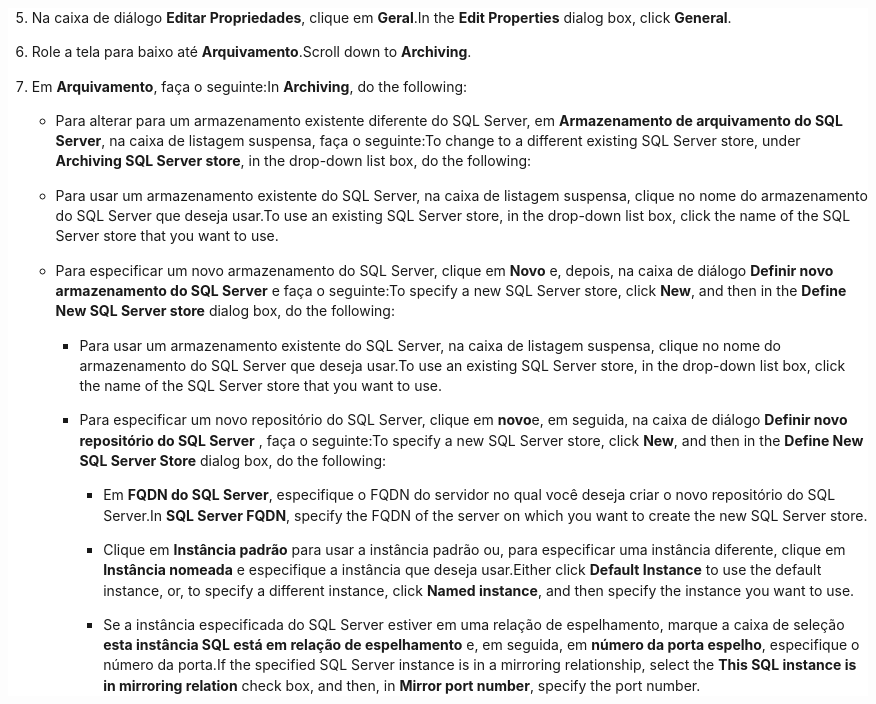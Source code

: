 5. <span data-ttu-id="6ea67-118">Na caixa de diálogo **Editar Propriedades**, clique em **Geral**.</span><span class="sxs-lookup"><span data-stu-id="6ea67-118">In the **Edit Properties** dialog box, click **General**.</span></span>
    
6. <span data-ttu-id="6ea67-119">Role a tela para baixo até **Arquivamento**.</span><span class="sxs-lookup"><span data-stu-id="6ea67-119">Scroll down to **Archiving**.</span></span>
    
7. <span data-ttu-id="6ea67-120">Em **Arquivamento**, faça o seguinte:</span><span class="sxs-lookup"><span data-stu-id="6ea67-120">In **Archiving**, do the following:</span></span>
    
   - <span data-ttu-id="6ea67-121">Para alterar para um armazenamento existente diferente do SQL Server, em **Armazenamento de arquivamento do SQL Server**, na caixa de listagem suspensa, faça o seguinte:</span><span class="sxs-lookup"><span data-stu-id="6ea67-121">To change to a different existing SQL Server store, under **Archiving SQL Server store**, in the drop-down list box, do the following:</span></span>
    
   - <span data-ttu-id="6ea67-122">Para usar um armazenamento existente do SQL Server, na caixa de listagem suspensa, clique no nome do armazenamento do SQL Server que deseja usar.</span><span class="sxs-lookup"><span data-stu-id="6ea67-122">To use an existing SQL Server store, in the drop-down list box, click the name of the SQL Server store that you want to use.</span></span>
    
   - <span data-ttu-id="6ea67-123">Para especificar um novo armazenamento do SQL Server, clique em **Novo** e, depois, na caixa de diálogo **Definir novo armazenamento do SQL Server** e faça o seguinte:</span><span class="sxs-lookup"><span data-stu-id="6ea67-123">To specify a new SQL Server store, click **New**, and then in the **Define New SQL Server store** dialog box, do the following:</span></span>
    
     - <span data-ttu-id="6ea67-124">Para usar um armazenamento existente do SQL Server, na caixa de listagem suspensa, clique no nome do armazenamento do SQL Server que deseja usar.</span><span class="sxs-lookup"><span data-stu-id="6ea67-124">To use an existing SQL Server store, in the drop-down list box, click the name of the SQL Server store that you want to use.</span></span>
    
     - <span data-ttu-id="6ea67-125">Para especificar um novo repositório do SQL Server, clique em **novo**e, em seguida, na caixa de diálogo **Definir novo repositório do SQL Server** , faça o seguinte:</span><span class="sxs-lookup"><span data-stu-id="6ea67-125">To specify a new SQL Server store, click **New**, and then in the **Define New SQL Server Store** dialog box, do the following:</span></span>
    
       - <span data-ttu-id="6ea67-126">Em **FQDN do SQL Server**, especifique o FQDN do servidor no qual você deseja criar o novo repositório do SQL Server.</span><span class="sxs-lookup"><span data-stu-id="6ea67-126">In **SQL Server FQDN**, specify the FQDN of the server on which you want to create the new SQL Server store.</span></span>
    
       - <span data-ttu-id="6ea67-127">Clique em **Instância padrão** para usar a instância padrão ou, para especificar uma instância diferente, clique em **Instância nomeada** e especifique a instância que deseja usar.</span><span class="sxs-lookup"><span data-stu-id="6ea67-127">Either click **Default Instance** to use the default instance, or, to specify a different instance, click **Named instance**, and then specify the instance you want to use.</span></span>
    
       - <span data-ttu-id="6ea67-128">Se a instância especificada do SQL Server estiver em uma relação de espelhamento, marque a caixa de seleção **esta instância SQL está em relação de espelhamento** e, em seguida, em **número da porta espelho**, especifique o número da porta.</span><span class="sxs-lookup"><span data-stu-id="6ea67-128">If the specified SQL Server instance is in a mirroring relationship, select the **This SQL instance is in mirroring relation** check box, and then, in **Mirror port number**, specify the port number.</span></span>
    